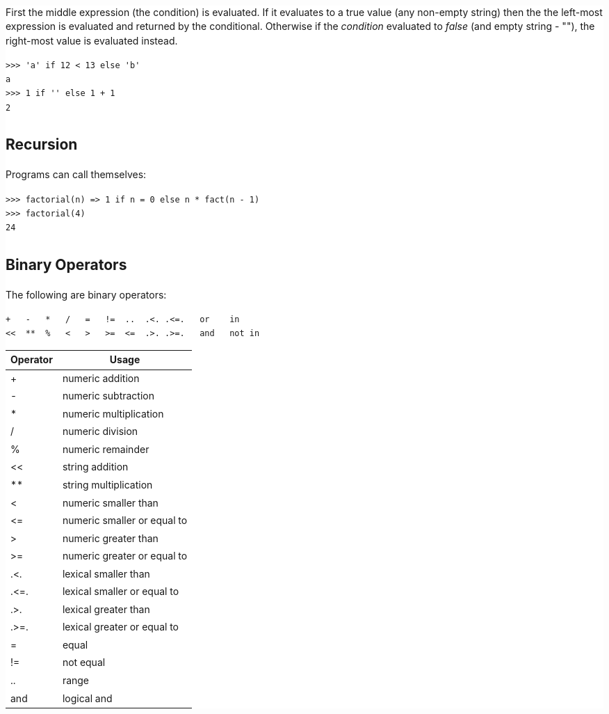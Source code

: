First the middle expression (the condition) is evaluated. If it evaluates to a true value (any non-empty string) then the the left-most expression is evaluated and returned by the conditional. Otherwise if the *condition* evaluated to *false* (and empty string - ""), the right-most value is evaluated instead.

```
>>> 'a' if 12 < 13 else 'b'
a
>>> 1 if '' else 1 + 1
2
```

## Recursion

Programs can call themselves:

```
>>> factorial(n) => 1 if n = 0 else n * fact(n - 1)
>>> factorial(4)
24
```

## Binary Operators

The following are binary operators:

```
+   -   *   /   =   !=  ..  .<. .<=.   or    in
<<  **  %   <   >   >=  <=  .>. .>=.   and   not in
```

|**Operator**    |   **Usage**|
|--------------  |   -------|
|\+              |   numeric addition|
|\-              |   numeric subtraction|
|\*              |   numeric multiplication|
|/               |   numeric division|
|%               |   numeric remainder|
|<<              |   string addition|
|\*\*            |   string multiplication|
|<               |   numeric smaller than|
|<=              |   numeric smaller or equal to |
|\>              |   numeric greater than|
|\>=             |   numeric greater or equal to|
|.<.             |   lexical smaller than|
|.<=.            |   lexical smaller or equal to |
|.\>.            |   lexical greater than|
|.\>=.           |   lexical greater or equal to|
|=               |   equal|
|!=              | not equal |
|..              |   range|
|and             |   logical and|